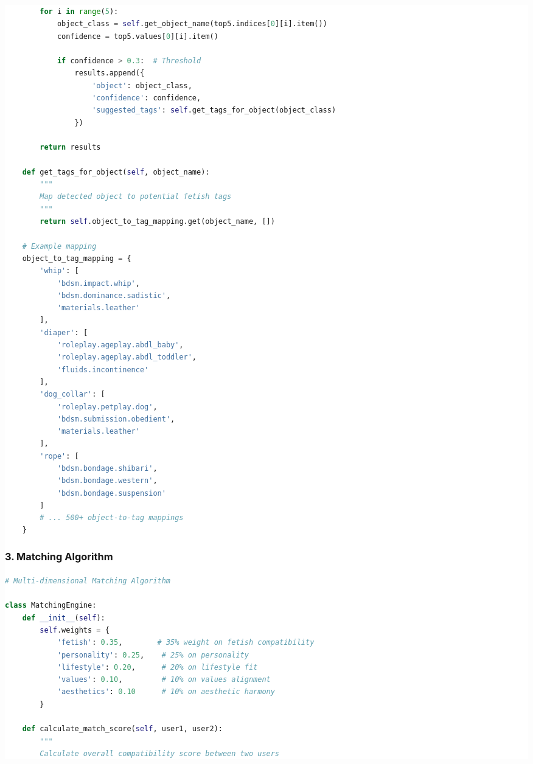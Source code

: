 ```python
        for i in range(5):
            object_class = self.get_object_name(top5.indices[0][i].item())
            confidence = top5.values[0][i].item()
            
            if confidence > 0.3:  # Threshold
                results.append({
                    'object': object_class,
                    'confidence': confidence,
                    'suggested_tags': self.get_tags_for_object(object_class)
                })
        
        return results
    
    def get_tags_for_object(self, object_name):
        """
        Map detected object to potential fetish tags
        """
        return self.object_to_tag_mapping.get(object_name, [])
    
    # Example mapping
    object_to_tag_mapping = {
        'whip': [
            'bdsm.impact.whip',
            'bdsm.dominance.sadistic',
            'materials.leather'
        ],
        'diaper': [
            'roleplay.ageplay.abdl_baby',
            'roleplay.ageplay.abdl_toddler',
            'fluids.incontinence'
        ],
        'dog_collar': [
            'roleplay.petplay.dog',
            'bdsm.submission.obedient',
            'materials.leather'
        ],
        'rope': [
            'bdsm.bondage.shibari',
            'bdsm.bondage.western',
            'bdsm.bondage.suspension'
        ]
        # ... 500+ object-to-tag mappings
    }
```

### 3. Matching Algorithm

```python
# Multi-dimensional Matching Algorithm

class MatchingEngine:
    def __init__(self):
        self.weights = {
            'fetish': 0.35,        # 35% weight on fetish compatibility
            'personality': 0.25,    # 25% on personality
            'lifestyle': 0.20,      # 20% on lifestyle fit
            'values': 0.10,         # 10% on values alignment
            'aesthetics': 0.10      # 10% on aesthetic harmony
        }
    
    def calculate_match_score(self, user1, user2):
        """
        Calculate overall compatibility score between two users
```